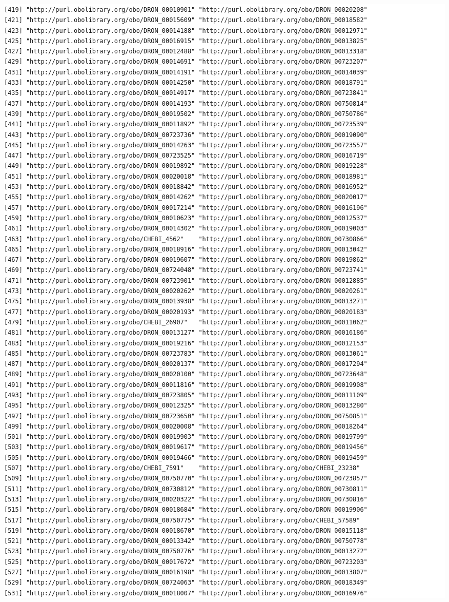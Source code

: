     [419] "http://purl.obolibrary.org/obo/DRON_00010901" "http://purl.obolibrary.org/obo/DRON_00020208"
    [421] "http://purl.obolibrary.org/obo/DRON_00015609" "http://purl.obolibrary.org/obo/DRON_00018582"
    [423] "http://purl.obolibrary.org/obo/DRON_00014188" "http://purl.obolibrary.org/obo/DRON_00012971"
    [425] "http://purl.obolibrary.org/obo/DRON_00016915" "http://purl.obolibrary.org/obo/DRON_00013825"
    [427] "http://purl.obolibrary.org/obo/DRON_00012488" "http://purl.obolibrary.org/obo/DRON_00013318"
    [429] "http://purl.obolibrary.org/obo/DRON_00014691" "http://purl.obolibrary.org/obo/DRON_00723207"
    [431] "http://purl.obolibrary.org/obo/DRON_00014191" "http://purl.obolibrary.org/obo/DRON_00014039"
    [433] "http://purl.obolibrary.org/obo/DRON_00014250" "http://purl.obolibrary.org/obo/DRON_00018791"
    [435] "http://purl.obolibrary.org/obo/DRON_00014917" "http://purl.obolibrary.org/obo/DRON_00723841"
    [437] "http://purl.obolibrary.org/obo/DRON_00014193" "http://purl.obolibrary.org/obo/DRON_00750814"
    [439] "http://purl.obolibrary.org/obo/DRON_00019502" "http://purl.obolibrary.org/obo/DRON_00750786"
    [441] "http://purl.obolibrary.org/obo/DRON_00011892" "http://purl.obolibrary.org/obo/DRON_00723539"
    [443] "http://purl.obolibrary.org/obo/DRON_00723736" "http://purl.obolibrary.org/obo/DRON_00019090"
    [445] "http://purl.obolibrary.org/obo/DRON_00014263" "http://purl.obolibrary.org/obo/DRON_00723557"
    [447] "http://purl.obolibrary.org/obo/DRON_00723525" "http://purl.obolibrary.org/obo/DRON_00016719"
    [449] "http://purl.obolibrary.org/obo/DRON_00019892" "http://purl.obolibrary.org/obo/DRON_00019228"
    [451] "http://purl.obolibrary.org/obo/DRON_00020018" "http://purl.obolibrary.org/obo/DRON_00018981"
    [453] "http://purl.obolibrary.org/obo/DRON_00018842" "http://purl.obolibrary.org/obo/DRON_00016952"
    [455] "http://purl.obolibrary.org/obo/DRON_00014262" "http://purl.obolibrary.org/obo/DRON_00020017"
    [457] "http://purl.obolibrary.org/obo/DRON_00017214" "http://purl.obolibrary.org/obo/DRON_00016196"
    [459] "http://purl.obolibrary.org/obo/DRON_00010623" "http://purl.obolibrary.org/obo/DRON_00012537"
    [461] "http://purl.obolibrary.org/obo/DRON_00014302" "http://purl.obolibrary.org/obo/DRON_00019003"
    [463] "http://purl.obolibrary.org/obo/CHEBI_4562"    "http://purl.obolibrary.org/obo/DRON_00730866"
    [465] "http://purl.obolibrary.org/obo/DRON_00018916" "http://purl.obolibrary.org/obo/DRON_00013042"
    [467] "http://purl.obolibrary.org/obo/DRON_00019607" "http://purl.obolibrary.org/obo/DRON_00019862"
    [469] "http://purl.obolibrary.org/obo/DRON_00724048" "http://purl.obolibrary.org/obo/DRON_00723741"
    [471] "http://purl.obolibrary.org/obo/DRON_00723901" "http://purl.obolibrary.org/obo/DRON_00012885"
    [473] "http://purl.obolibrary.org/obo/DRON_00020262" "http://purl.obolibrary.org/obo/DRON_00020261"
    [475] "http://purl.obolibrary.org/obo/DRON_00013938" "http://purl.obolibrary.org/obo/DRON_00013271"
    [477] "http://purl.obolibrary.org/obo/DRON_00020193" "http://purl.obolibrary.org/obo/DRON_00020183"
    [479] "http://purl.obolibrary.org/obo/CHEBI_26907"   "http://purl.obolibrary.org/obo/DRON_00011062"
    [481] "http://purl.obolibrary.org/obo/DRON_00013127" "http://purl.obolibrary.org/obo/DRON_00016186"
    [483] "http://purl.obolibrary.org/obo/DRON_00019216" "http://purl.obolibrary.org/obo/DRON_00012153"
    [485] "http://purl.obolibrary.org/obo/DRON_00723783" "http://purl.obolibrary.org/obo/DRON_00013061"
    [487] "http://purl.obolibrary.org/obo/DRON_00020137" "http://purl.obolibrary.org/obo/DRON_00017294"
    [489] "http://purl.obolibrary.org/obo/DRON_00020100" "http://purl.obolibrary.org/obo/DRON_00723648"
    [491] "http://purl.obolibrary.org/obo/DRON_00011816" "http://purl.obolibrary.org/obo/DRON_00019908"
    [493] "http://purl.obolibrary.org/obo/DRON_00723805" "http://purl.obolibrary.org/obo/DRON_00011109"
    [495] "http://purl.obolibrary.org/obo/DRON_00012325" "http://purl.obolibrary.org/obo/DRON_00013280"
    [497] "http://purl.obolibrary.org/obo/DRON_00723650" "http://purl.obolibrary.org/obo/DRON_00750851"
    [499] "http://purl.obolibrary.org/obo/DRON_00020008" "http://purl.obolibrary.org/obo/DRON_00018264"
    [501] "http://purl.obolibrary.org/obo/DRON_00019903" "http://purl.obolibrary.org/obo/DRON_00019799"
    [503] "http://purl.obolibrary.org/obo/DRON_00019617" "http://purl.obolibrary.org/obo/DRON_00019456"
    [505] "http://purl.obolibrary.org/obo/DRON_00019466" "http://purl.obolibrary.org/obo/DRON_00019459"
    [507] "http://purl.obolibrary.org/obo/CHEBI_7591"    "http://purl.obolibrary.org/obo/CHEBI_23238"  
    [509] "http://purl.obolibrary.org/obo/DRON_00750770" "http://purl.obolibrary.org/obo/DRON_00723857"
    [511] "http://purl.obolibrary.org/obo/DRON_00730812" "http://purl.obolibrary.org/obo/DRON_00730811"
    [513] "http://purl.obolibrary.org/obo/DRON_00020322" "http://purl.obolibrary.org/obo/DRON_00730816"
    [515] "http://purl.obolibrary.org/obo/DRON_00018684" "http://purl.obolibrary.org/obo/DRON_00019906"
    [517] "http://purl.obolibrary.org/obo/DRON_00750775" "http://purl.obolibrary.org/obo/CHEBI_57589"  
    [519] "http://purl.obolibrary.org/obo/DRON_00018670" "http://purl.obolibrary.org/obo/DRON_00015118"
    [521] "http://purl.obolibrary.org/obo/DRON_00013342" "http://purl.obolibrary.org/obo/DRON_00750778"
    [523] "http://purl.obolibrary.org/obo/DRON_00750776" "http://purl.obolibrary.org/obo/DRON_00013272"
    [525] "http://purl.obolibrary.org/obo/DRON_00017672" "http://purl.obolibrary.org/obo/DRON_00723203"
    [527] "http://purl.obolibrary.org/obo/DRON_00016198" "http://purl.obolibrary.org/obo/DRON_00013807"
    [529] "http://purl.obolibrary.org/obo/DRON_00724063" "http://purl.obolibrary.org/obo/DRON_00018349"
    [531] "http://purl.obolibrary.org/obo/DRON_00018007" "http://purl.obolibrary.org/obo/DRON_00016976"